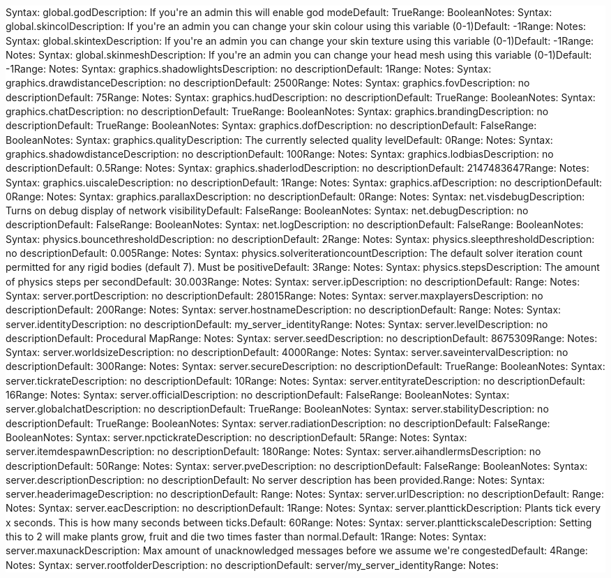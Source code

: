 Syntax: global.godDescription: If you're an admin this will enable god modeDefault: TrueRange: BooleanNotes: 
Syntax: global.skincolDescription: If you're an admin you can change your skin colour using this variable (0-1)Default: -1Range: Notes: 
Syntax: global.skintexDescription: If you're an admin you can change your skin texture using this variable (0-1)Default: -1Range: Notes: 
Syntax: global.skinmeshDescription: If you're an admin you can change your head mesh using this variable (0-1)Default: -1Range: Notes: 
Syntax: graphics.shadowlightsDescription: no descriptionDefault: 1Range: Notes: 
Syntax: graphics.drawdistanceDescription: no descriptionDefault: 2500Range: Notes: 
Syntax: graphics.fovDescription: no descriptionDefault: 75Range: Notes: 
Syntax: graphics.hudDescription: no descriptionDefault: TrueRange: BooleanNotes: 
Syntax: graphics.chatDescription: no descriptionDefault: TrueRange: BooleanNotes: 
Syntax: graphics.brandingDescription: no descriptionDefault: TrueRange: BooleanNotes: 
Syntax: graphics.dofDescription: no descriptionDefault: FalseRange: BooleanNotes: 
Syntax: graphics.qualityDescription: The currently selected quality levelDefault: 0Range: Notes: 
Syntax: graphics.shadowdistanceDescription: no descriptionDefault: 100Range: Notes: 
Syntax: graphics.lodbiasDescription: no descriptionDefault: 0.5Range: Notes: 
Syntax: graphics.shaderlodDescription: no descriptionDefault: 2147483647Range: Notes: 
Syntax: graphics.uiscaleDescription: no descriptionDefault: 1Range: Notes: 
Syntax: graphics.afDescription: no descriptionDefault: 0Range: Notes: 
Syntax: graphics.parallaxDescription: no descriptionDefault: 0Range: Notes: 
Syntax: net.visdebugDescription: Turns on debug display of network visibilityDefault: FalseRange: BooleanNotes: 
Syntax: net.debugDescription: no descriptionDefault: FalseRange: BooleanNotes: 
Syntax: net.logDescription: no descriptionDefault: FalseRange: BooleanNotes: 
Syntax: physics.bouncethresholdDescription: no descriptionDefault: 2Range: Notes: 
Syntax: physics.sleepthresholdDescription: no descriptionDefault: 0.005Range: Notes: 
Syntax: physics.solveriterationcountDescription: The default solver iteration count permitted for any rigid bodies (default 7). Must be positiveDefault: 3Range: Notes: 
Syntax: physics.stepsDescription: The amount of physics steps per secondDefault: 30.003Range: Notes: 
Syntax: server.ipDescription: no descriptionDefault: Range: Notes: 
Syntax: server.portDescription: no descriptionDefault: 28015Range: Notes: 
Syntax: server.maxplayersDescription: no descriptionDefault: 200Range: Notes: 
Syntax: server.hostnameDescription: no descriptionDefault: Range: Notes: 
Syntax: server.identityDescription: no descriptionDefault: my_server_identityRange: Notes: 
Syntax: server.levelDescription: no descriptionDefault: Procedural MapRange: Notes: 
Syntax: server.seedDescription: no descriptionDefault: 8675309Range: Notes: 
Syntax: server.worldsizeDescription: no descriptionDefault: 4000Range: Notes: 
Syntax: server.saveintervalDescription: no descriptionDefault: 300Range: Notes: 
Syntax: server.secureDescription: no descriptionDefault: TrueRange: BooleanNotes: 
Syntax: server.tickrateDescription: no descriptionDefault: 10Range: Notes: 
Syntax: server.entityrateDescription: no descriptionDefault: 16Range: Notes: 
Syntax: server.officialDescription: no descriptionDefault: FalseRange: BooleanNotes: 
Syntax: server.globalchatDescription: no descriptionDefault: TrueRange: BooleanNotes: 
Syntax: server.stabilityDescription: no descriptionDefault: TrueRange: BooleanNotes: 
Syntax: server.radiationDescription: no descriptionDefault: FalseRange: BooleanNotes: 
Syntax: server.npctickrateDescription: no descriptionDefault: 5Range: Notes: 
Syntax: server.itemdespawnDescription: no descriptionDefault: 180Range: Notes: 
Syntax: server.aihandlermsDescription: no descriptionDefault: 50Range: Notes: 
Syntax: server.pveDescription: no descriptionDefault: FalseRange: BooleanNotes: 
Syntax: server.descriptionDescription: no descriptionDefault: No server description has been provided.Range: Notes: 
Syntax: server.headerimageDescription: no descriptionDefault: Range: Notes: 
Syntax: server.urlDescription: no descriptionDefault: Range: Notes: 
Syntax: server.eacDescription: no descriptionDefault: 1Range: Notes: 
Syntax: server.planttickDescription: Plants tick every x seconds. This is how many seconds between ticks.Default: 60Range: Notes: 
Syntax: server.planttickscaleDescription: Setting this to 2 will make plants grow, fruit and die two times faster than normal.Default: 1Range: Notes: 
Syntax: server.maxunackDescription: Max amount of unacknowledged messages before we assume we're congestedDefault: 4Range: Notes: 
Syntax: server.rootfolderDescription: no descriptionDefault: server/my_server_identityRange: Notes: 